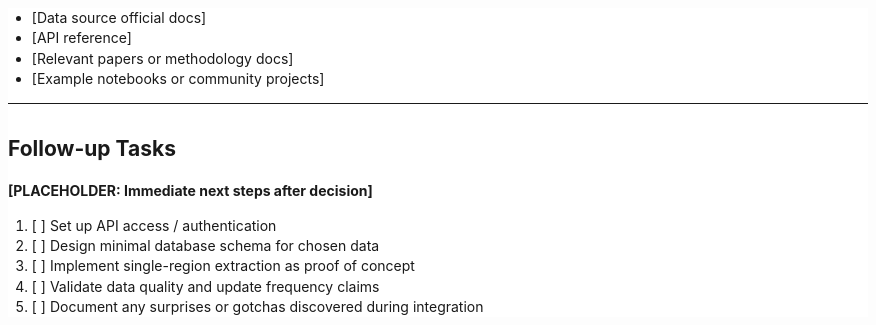 - [Data source official docs]
- [API reference]
- [Relevant papers or methodology docs]
- [Example notebooks or community projects]

---


## Follow-up Tasks

**[PLACEHOLDER: Immediate next steps after decision]**

1. [ ] Set up API access / authentication
2. [ ] Design minimal database schema for chosen data
3. [ ] Implement single-region extraction as proof of concept
4. [ ] Validate data quality and update frequency claims
5. [ ] Document any surprises or gotchas discovered during integration
